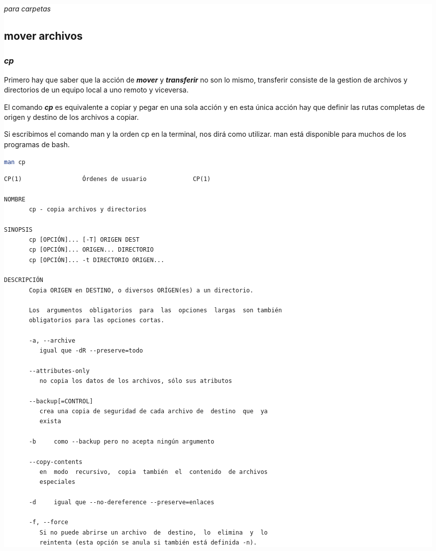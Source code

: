 

*para carpetas*

## mover archivos


### _*cp*_

Primero hay que saber que la acción de  _**mover**_ y _**transferir**_ no son lo mismo, transferir consiste de la gestion de archivos y directorios de un equipo local a uno remoto y viceversa.

El comando _**cp**_ es equivalente a copiar y pegar en una sola acción y en esta única acción hay que definir las rutas completas de origen y destino de los archivos a copiar.

Si escribimos el comando man y la orden cp en la terminal, nos dirá como utilizar. man está disponible para muchos de los programas de bash.


```bash
man cp
```


    CP(1)			      Órdenes de usuario			 CP(1)
    
    NOMBRE
           cp - copia archivos y directorios
    
    SINOPSIS
           cp [OPCIÓN]... [-T] ORIGEN DEST
           cp [OPCIÓN]... ORIGEN... DIRECTORIO
           cp [OPCIÓN]... -t DIRECTORIO ORIGEN...
    
    DESCRIPCIÓN
           Copia ORIGEN en DESTINO, o diversos ORÍGEN(es) a un directorio.
    
           Los  argumentos	obligatorios  para  las	 opciones  largas  son también
           obligatorios para las opciones cortas.
    
           -a, --archive
    	      igual que -dR --preserve=todo
    
           --attributes-only
    	      no copia los datos de los archivos, sólo sus atributos
    
           --backup[=CONTROL]
    	      crea una copia de seguridad de cada archivo de  destino  que  ya
    	      exista
    
           -b     como --backup pero no acepta ningún argumento
    
           --copy-contents
    	      en  modo	recursivo,  copia  también  el	contenido  de archivos
    	      especiales
    
           -d     igual que --no-dereference --preserve=enlaces
    
           -f, --force
    	      Si no puede abrirse un archivo  de  destino,  lo	elimina	 y  lo
    	      reintenta (esta opción se anula si también está definida -n).
    